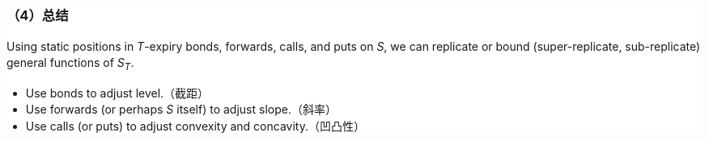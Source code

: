 ### （4）总结

Using static positions in $T$-expiry bonds, forwards, calls, and puts on $S$, we can replicate or bound (super-replicate, sub-replicate) general functions of $S_T$.

- Use bonds to adjust level.（截距）
- Use forwards (or perhaps $S$ itself) to adjust slope.（斜率）
- Use calls (or puts) to adjust convexity and concavity.（凹凸性）
